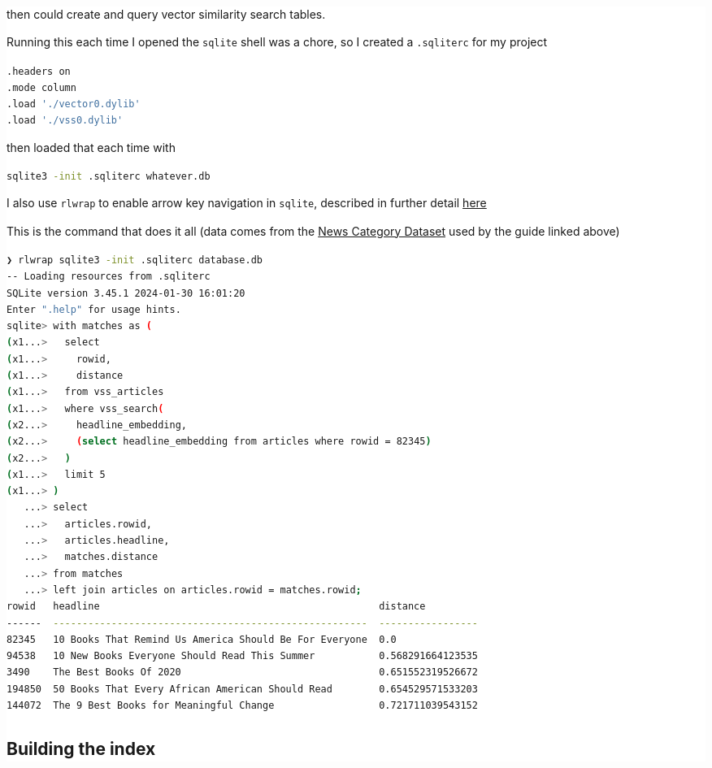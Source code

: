 then could create and query vector similarity search tables.

Running this each time I opened the `sqlite` shell was a chore, so I created a `.sqliterc` for my project

```sh
.headers on
.mode column
.load './vector0.dylib'
.load './vss0.dylib'
```

then loaded that each time with

```sh
sqlite3 -init .sqliterc whatever.db
```

I also use `rlwrap` to enable arrow key navigation in `sqlite`, described in further detail [here](/til/sqlite/arrow-key-support)

This is the command that does it all (data comes from the [News Category Dataset](https://www.kaggle.com/datasets/rmisra/news-category-dataset) used by the guide linked above)

```sh
❯ rlwrap sqlite3 -init .sqliterc database.db
-- Loading resources from .sqliterc
SQLite version 3.45.1 2024-01-30 16:01:20
Enter ".help" for usage hints.
sqlite> with matches as (
(x1...>   select
(x1...>     rowid,
(x1...>     distance
(x1...>   from vss_articles
(x1...>   where vss_search(
(x2...>     headline_embedding,
(x2...>     (select headline_embedding from articles where rowid = 82345)
(x2...>   )
(x1...>   limit 5
(x1...> )
   ...> select
   ...>   articles.rowid,
   ...>   articles.headline,
   ...>   matches.distance
   ...> from matches
   ...> left join articles on articles.rowid = matches.rowid;
rowid   headline                                                distance
------  ------------------------------------------------------  -----------------
82345   10 Books That Remind Us America Should Be For Everyone  0.0
94538   10 New Books Everyone Should Read This Summer           0.568291664123535
3490    The Best Books Of 2020                                  0.651552319526672
194850  50 Books That Every African American Should Read        0.654529571533203
144072  The 9 Best Books for Meaningful Change                  0.721711039543152
```

## Building the index
